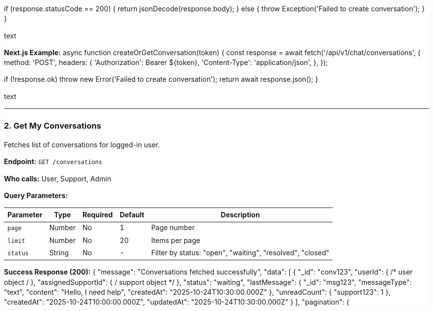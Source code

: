 if (response.statusCode == 200) {
return jsonDecode(response.body);
} else {
throw Exception('Failed to create conversation');
}
}

text

**Next.js Example:**
async function createOrGetConversation(token) {
const response = await fetch('/api/v1/chat/conversations', {
method: 'POST',
headers: {
'Authorization': Bearer ${token},
'Content-Type': 'application/json',
},
});

if (!response.ok) throw new Error('Failed to create conversation');
return await response.json();
}

text

---

### 2. Get My Conversations

Fetches list of conversations for logged-in user.

**Endpoint:** `GET /conversations`

**Who calls:** User, Support, Admin

**Query Parameters:**

| Parameter | Type | Required | Default | Description |
|-----------|------|----------|---------|-------------|
| `page` | Number | No | 1 | Page number |
| `limit` | Number | No | 20 | Items per page |
| `status` | String | No | - | Filter by status: "open", "waiting", "resolved", "closed" |

**Success Response (200):**
{
"message": "Conversations fetched successfully",
"data": [
{
"_id": "conv123",
"userId": { /* user object / },
"assignedSupportId": { / support object */ },
"status": "waiting",
"lastMessage": {
"_id": "msg123",
"messageType": "text",
"content": "Hello, I need help",
"createdAt": "2025-10-24T10:30:00.000Z"
},
"unreadCount": {
"support123": 1
},
"createdAt": "2025-10-24T10:00:00.000Z",
"updatedAt": "2025-10-24T10:30:00.000Z"
}
],
"pagination": {